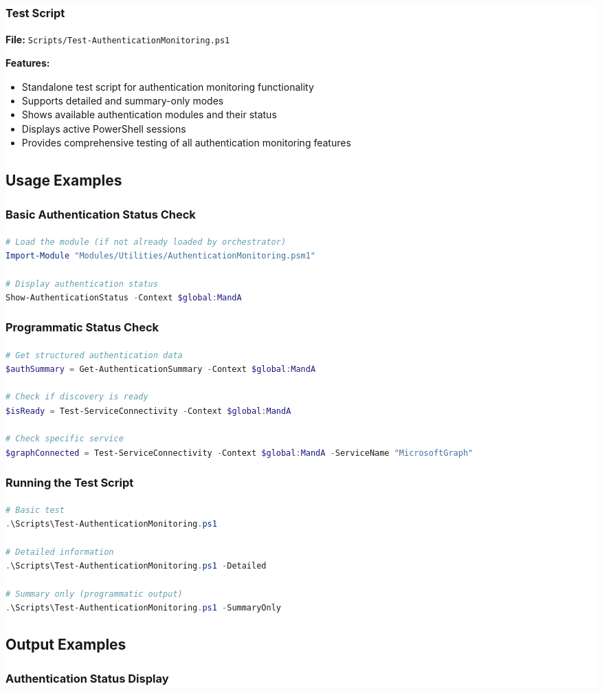### Test Script

**File:** `Scripts/Test-AuthenticationMonitoring.ps1`

**Features:**
- Standalone test script for authentication monitoring functionality
- Supports detailed and summary-only modes
- Shows available authentication modules and their status
- Displays active PowerShell sessions
- Provides comprehensive testing of all authentication monitoring features

## Usage Examples

### Basic Authentication Status Check

```powershell
# Load the module (if not already loaded by orchestrator)
Import-Module "Modules/Utilities/AuthenticationMonitoring.psm1"

# Display authentication status
Show-AuthenticationStatus -Context $global:MandA
```

### Programmatic Status Check

```powershell
# Get structured authentication data
$authSummary = Get-AuthenticationSummary -Context $global:MandA

# Check if discovery is ready
$isReady = Test-ServiceConnectivity -Context $global:MandA

# Check specific service
$graphConnected = Test-ServiceConnectivity -Context $global:MandA -ServiceName "MicrosoftGraph"
```

### Running the Test Script

```powershell
# Basic test
.\Scripts\Test-AuthenticationMonitoring.ps1

# Detailed information
.\Scripts\Test-AuthenticationMonitoring.ps1 -Detailed

# Summary only (programmatic output)
.\Scripts\Test-AuthenticationMonitoring.ps1 -SummaryOnly
```

## Output Examples

### Authentication Status Display
